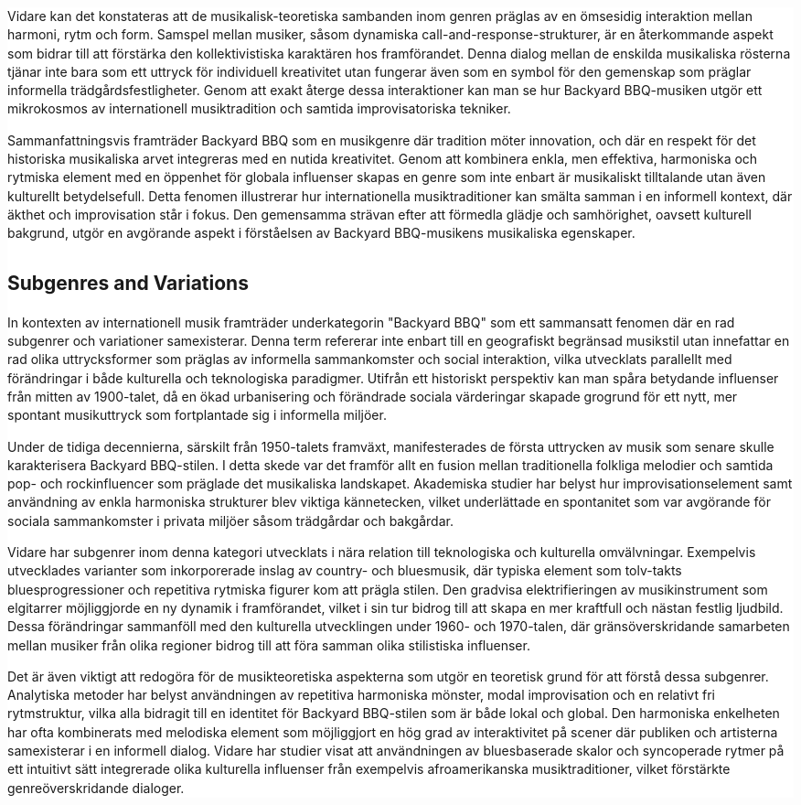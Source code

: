 Vidare kan det konstateras att de musikalisk-teoretiska sambanden inom genren präglas av en ömsesidig interaktion mellan harmoni, rytm och form. Samspel mellan musiker, såsom dynamiska call-and-response-strukturer, är en återkommande aspekt som bidrar till att förstärka den kollektivistiska karaktären hos framförandet. Denna dialog mellan de enskilda musikaliska rösterna tjänar inte bara som ett uttryck för individuell kreativitet utan fungerar även som en symbol för den gemenskap som präglar informella trädgårdsfestligheter. Genom att exakt återge dessa interaktioner kan man se hur Backyard BBQ-musiken utgör ett mikrokosmos av internationell musiktradition och samtida improvisatoriska tekniker.

Sammanfattningsvis framträder Backyard BBQ som en musikgenre där tradition möter innovation, och där en respekt för det historiska musikaliska arvet integreras med en nutida kreativitet. Genom att kombinera enkla, men effektiva, harmoniska och rytmiska element med en öppenhet för globala influenser skapas en genre som inte enbart är musikaliskt tilltalande utan även kulturellt betydelsefull. Detta fenomen illustrerar hur internationella musiktraditioner kan smälta samman i en informell kontext, där äkthet och improvisation står i fokus. Den gemensamma strävan efter att förmedla glädje och samhörighet, oavsett kulturell bakgrund, utgör en avgörande aspekt i förståelsen av Backyard BBQ-musikens musikaliska egenskaper.

## Subgenres and Variations

In kontexten av internationell musik framträder underkategorin "Backyard BBQ" som ett sammansatt fenomen där en rad subgenrer och variationer samexisterar. Denna term refererar inte enbart till en geografiskt begränsad musikstil utan innefattar en rad olika uttrycksformer som präglas av informella sammankomster och social interaktion, vilka utvecklats parallellt med förändringar i både kulturella och teknologiska paradigmer. Utifrån ett historiskt perspektiv kan man spåra betydande influenser från mitten av 1900-talet, då en ökad urbanisering och förändrade sociala värderingar skapade grogrund för ett nytt, mer spontant musikuttryck som fortplantade sig i informella miljöer.

Under de tidiga decennierna, särskilt från 1950-talets framväxt, manifesterades de första uttrycken av musik som senare skulle karakterisera Backyard BBQ-stilen. I detta skede var det framför allt en fusion mellan traditionella folkliga melodier och samtida pop- och rockinfluencer som präglade det musikaliska landskapet. Akademiska studier har belyst hur improvisationselement samt användning av enkla harmoniska strukturer blev viktiga kännetecken, vilket underlättade en spontanitet som var avgörande för sociala sammankomster i privata miljöer såsom trädgårdar och bakgårdar.

Vidare har subgenrer inom denna kategori utvecklats i nära relation till teknologiska och kulturella omvälvningar. Exempelvis utvecklades varianter som inkorporerade inslag av country- och bluesmusik, där typiska element som tolv-takts bluesprogressioner och repetitiva rytmiska figurer kom att prägla stilen. Den gradvisa elektrifieringen av musikinstrument som elgitarrer möjliggjorde en ny dynamik i framförandet, vilket i sin tur bidrog till att skapa en mer kraftfull och nästan festlig ljudbild. Dessa förändringar sammanföll med den kulturella utvecklingen under 1960- och 1970-talen, där gränsöverskridande samarbeten mellan musiker från olika regioner bidrog till att föra samman olika stilistiska influenser.

Det är även viktigt att redogöra för de musikteoretiska aspekterna som utgör en teoretisk grund för att förstå dessa subgenrer. Analytiska metoder har belyst användningen av repetitiva harmoniska mönster, modal improvisation och en relativt fri rytmstruktur, vilka alla bidragit till en identitet för Backyard BBQ-stilen som är både lokal och global. Den harmoniska enkelheten har ofta kombinerats med melodiska element som möjliggjort en hög grad av interaktivitet på scener där publiken och artisterna samexisterar i en informell dialog. Vidare har studier visat att användningen av bluesbaserade skalor och syncoperade rytmer på ett intuitivt sätt integrerade olika kulturella influenser från exempelvis afroamerikanska musiktraditioner, vilket förstärkte genreöverskridande dialoger.
